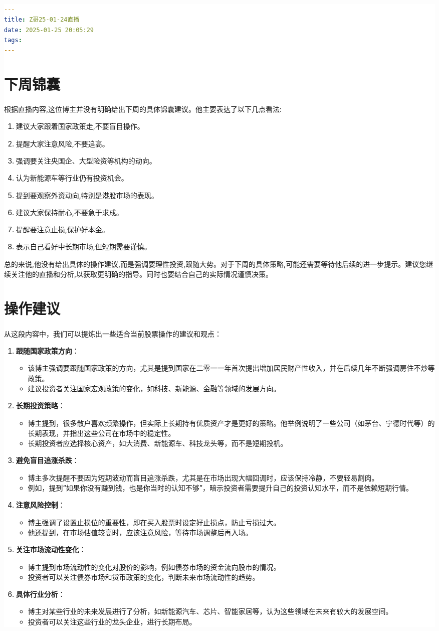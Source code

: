 ```yaml
---
title: Z哥25-01-24直播
date: 2025-01-25 20:05:29
tags:
---
```


# 下周锦囊
根据直播内容,这位博主并没有明确给出下周的具体锦囊建议。他主要表达了以下几点看法:

1. 建议大家跟着国家政策走,不要盲目操作。

2. 提醒大家注意风险,不要追高。

3. 强调要关注央国企、大型险资等机构的动向。

4. 认为新能源车等行业仍有投资机会。

5. 提到要观察外资动向,特别是港股市场的表现。

6. 建议大家保持耐心,不要急于求成。

7. 提醒要注意止损,保护好本金。

8. 表示自己看好中长期市场,但短期需要谨慎。

总的来说,他没有给出具体的操作建议,而是强调要理性投资,跟随大势。对于下周的具体策略,可能还需要等待他后续的进一步提示。建议您继续关注他的直播和分析,以获取更明确的指导。同时也要结合自己的实际情况谨慎决策。




# 操作建议
从这段内容中，我们可以提炼出一些适合当前股票操作的建议和观点：

1. **跟随国家政策方向**：
   - 该博主强调要跟随国家政策的方向，尤其是提到国家在二零一一年首次提出增加居民财产性收入，并在后续几年不断强调房住不炒等政策。
   - 建议投资者关注国家宏观政策的变化，如科技、新能源、金融等领域的发展方向。

2. **长期投资策略**：
   - 博主提到，很多散户喜欢频繁操作，但实际上长期持有优质资产才是更好的策略。他举例说明了一些公司（如茅台、宁德时代等）的长期表现，并指出这些公司在市场中的稳定性。
   - 长期投资者应选择核心资产，如大消费、新能源车、科技龙头等，而不是短期投机。

3. **避免盲目追涨杀跌**：
   - 博主多次提醒不要因为短期波动而盲目追涨杀跌，尤其是在市场出现大幅回调时，应该保持冷静，不要轻易割肉。
   - 例如，提到“如果你没有赚到钱，也是你当时的认知不够”，暗示投资者需要提升自己的投资认知水平，而不是依赖短期行情。

4. **注意风险控制**：
   - 博主强调了设置止损位的重要性，即在买入股票时设定好止损点，防止亏损过大。
   - 他还提到，在市场估值较高时，应该注意风险，等待市场调整后再入场。

5. **关注市场流动性变化**：
   - 博主提到市场流动性的变化对股价的影响，例如债券市场的资金流向股市的情况。
   - 投资者可以关注债券市场和货币政策的变化，判断未来市场流动性的趋势。

6. **具体行业分析**：
   - 博主对某些行业的未来发展进行了分析，如新能源汽车、芯片、智能家居等，认为这些领域在未来有较大的发展空间。
   - 投资者可以关注这些行业的龙头企业，进行长期布局。
